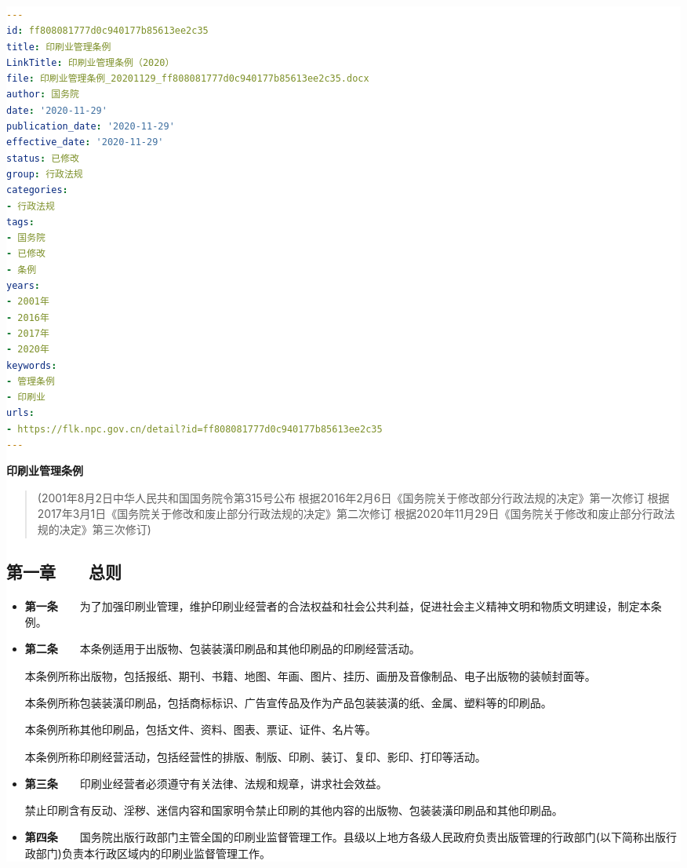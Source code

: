 ```yaml
---
id: ff808081777d0c940177b85613ee2c35
title: 印刷业管理条例
LinkTitle: 印刷业管理条例（2020）
file: 印刷业管理条例_20201129_ff808081777d0c940177b85613ee2c35.docx
author: 国务院
date: '2020-11-29'
publication_date: '2020-11-29'
effective_date: '2020-11-29'
status: 已修改
group: 行政法规
categories:
- 行政法规
tags:
- 国务院
- 已修改
- 条例
years:
- 2001年
- 2016年
- 2017年
- 2020年
keywords:
- 管理条例
- 印刷业
urls:
- https://flk.npc.gov.cn/detail?id=ff808081777d0c940177b85613ee2c35
---
```


**印刷业管理条例**

> (2001年8月2日中华人民共和国国务院令第315号公布 根据2016年2月6日《国务院关于修改部分行政法规的决定》第一次修订 根据2017年3月1日《国务院关于修改和废止部分行政法规的决定》第二次修订 根据2020年11月29日《国务院关于修改和废止部分行政法规的决定》第三次修订)

## 第一章　　总则

- **第一条**　　为了加强印刷业管理，维护印刷业经营者的合法权益和社会公共利益，促进社会主义精神文明和物质文明建设，制定本条例。

- **第二条**　　本条例适用于出版物、包装装潢印刷品和其他印刷品的印刷经营活动。

  本条例所称出版物，包括报纸、期刊、书籍、地图、年画、图片、挂历、画册及音像制品、电子出版物的装帧封面等。

  本条例所称包装装潢印刷品，包括商标标识、广告宣传品及作为产品包装装潢的纸、金属、塑料等的印刷品。

  本条例所称其他印刷品，包括文件、资料、图表、票证、证件、名片等。

  本条例所称印刷经营活动，包括经营性的排版、制版、印刷、装订、复印、影印、打印等活动。

- **第三条**　　印刷业经营者必须遵守有关法律、法规和规章，讲求社会效益。

  禁止印刷含有反动、淫秽、迷信内容和国家明令禁止印刷的其他内容的出版物、包装装潢印刷品和其他印刷品。

- **第四条**　　国务院出版行政部门主管全国的印刷业监督管理工作。县级以上地方各级人民政府负责出版管理的行政部门(以下简称出版行政部门)负责本行政区域内的印刷业监督管理工作。
